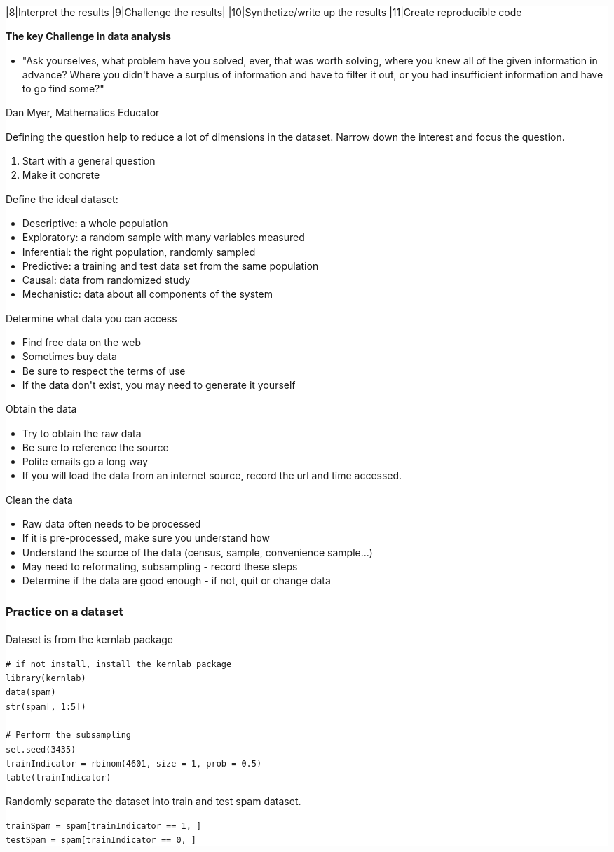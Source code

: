 |8|Interpret the results
|9|Challenge the results|
|10|Synthetize/write up the results
|11|Create reproducible code

 **The key Challenge in data analysis**
 - "Ask yourselves, what problem have you solved, ever, that was worth solving, where you knew all of the given information in advance? Where you didn't have a surplus of information and have to filter it out, or you had insufficient information and have to go find some?"

 Dan Myer, Mathematics Educator

Defining the question help to reduce a lot of dimensions in the dataset. Narrow down the interest and focus the question.
1. Start with a general question
2. Make it concrete

Define the ideal dataset:
* Descriptive: a whole population
* Exploratory: a random sample with many variables measured
* Inferential: the right population, randomly sampled
* Predictive: a training and test data set from the same population
* Causal: data from randomized study
* Mechanistic: data about all components of the system

Determine what data you can access
* Find free data on the web
* Sometimes buy data
* Be sure to respect the terms of use
* If the data don't exist, you may need to generate it yourself

Obtain the data
* Try to obtain the raw data
* Be sure to reference the source
* Polite emails go a long way
* If you will load the data from an internet source, record the url and time accessed.

Clean the data
* Raw data often needs to be processed
* If it is pre-processed, make sure you understand how
* Understand the source of the data (census, sample, convenience sample...)
* May need to reformating, subsampling - record these steps
* Determine if the data are good enough - if not, quit or change data

### Practice on a dataset

Dataset is from the kernlab package

```{r}
# if not install, install the kernlab package
library(kernlab)
data(spam)
str(spam[, 1:5])

# Perform the subsampling
set.seed(3435)
trainIndicator = rbinom(4601, size = 1, prob = 0.5)
table(trainIndicator)
```
Randomly separate the dataset into train and test spam dataset.
```{r}
trainSpam = spam[trainIndicator == 1, ]
testSpam = spam[trainIndicator == 0, ]

```